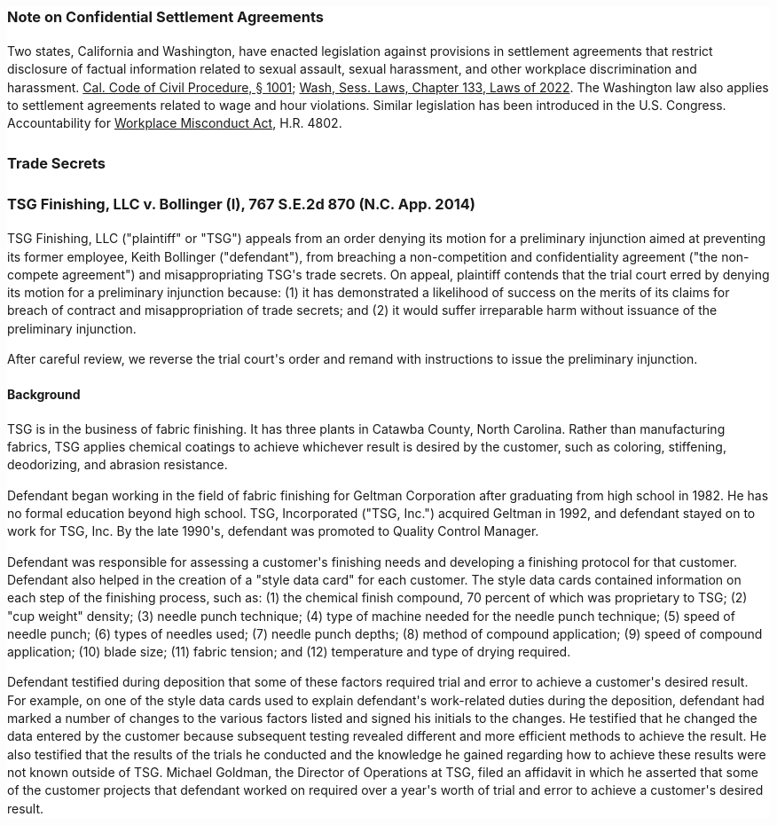 <div class="comment">

### Note on Confidential Settlement Agreements

Two states, California and Washington, have enacted legislation against provisions in settlement agreements that restrict disclosure of factual information related to sexual assault, sexual harassment, and other workplace discrimination and harassment. [Cal. Code of Civil Procedure, § 1001](https://leginfo.legislature.ca.gov/faces/codes_displayText.xhtml?lawCode=CCP&division=&title=14.&part=2.&chapter=3.5.&article=); [Wash, Sess. Laws, Chapter 133, Laws of 2022](https://lawfilesext.leg.wa.gov/biennium/2021-22/Pdf/Bills/Session%20Laws/House/1795-S.SL.pdf). The Washington law also applies to settlement agreements related to wage and hour violations. Similar legislation has been introduced in the U.S. Congress. Accountability for [Workplace Misconduct Act](https://www.govinfo.gov/app/details/BILLS-118hr4802ih), H.R. 4802. 

</div>

### Trade Secrets 

### TSG Finishing, LLC v. Bollinger (I), 767 S.E.2d 870 (N.C. App. 2014)

TSG Finishing, LLC ("plaintiff" or "TSG") appeals from an order denying its motion for a preliminary injunction aimed at preventing its former employee, Keith Bollinger ("defendant"), from breaching a non-competition and confidentiality agreement ("the non-compete agreement") and misappropriating TSG's trade secrets. On appeal, plaintiff contends that the trial court erred by denying its motion for a preliminary injunction because: (1) it has demonstrated a likelihood of success on the merits of its claims for breach of contract and misappropriation of trade secrets; and (2) it would suffer irreparable harm without issuance of the preliminary injunction.

After careful review, we reverse the trial court's order and remand with instructions to issue the preliminary injunction.

#### Background

TSG is in the business of fabric finishing. It has three plants in Catawba County, North Carolina. Rather than manufacturing fabrics, TSG applies chemical coatings to achieve whichever result is desired by the customer, such as coloring, stiffening, deodorizing, and abrasion resistance.

Defendant began working in the field of fabric finishing for Geltman Corporation after graduating from high school in 1982. He has no formal education beyond high school. TSG, Incorporated ("TSG, Inc.") acquired Geltman in 1992, and defendant stayed on to work for TSG, Inc. By the late 1990's, defendant was promoted to Quality Control Manager.

Defendant was responsible for assessing a customer's finishing needs and developing a finishing protocol for that customer. Defendant also helped in the creation of a "style data card" for each customer. The style data cards contained information on each step of the finishing process, such as: (1) the chemical finish compound, 70 percent of which was proprietary to TSG; (2) "cup weight" density; (3) needle punch technique; (4) type of machine needed for the needle punch technique; (5) speed of needle punch; (6) types of needles used; (7) needle punch depths; (8) method of compound application; (9) speed of compound application; (10) blade size; (11) fabric tension; and (12) temperature and type of drying required.

Defendant testified during deposition that some of these factors required trial and error to achieve a customer's desired result. For example, on one of the style data cards used to explain defendant's work-related duties during the deposition, defendant had marked a number of changes to the various factors listed and signed his initials to the changes. He testified that he changed the data entered by the customer because subsequent testing revealed different and more efficient methods to achieve the result. He also testified that the results of the trials he conducted and the knowledge he gained regarding how to achieve these results were not known outside of TSG. Michael Goldman, the Director of Operations at TSG, filed an affidavit in which he asserted that some of the customer projects that defendant worked on required over a year's worth of trial and error to achieve a customer's desired result.

